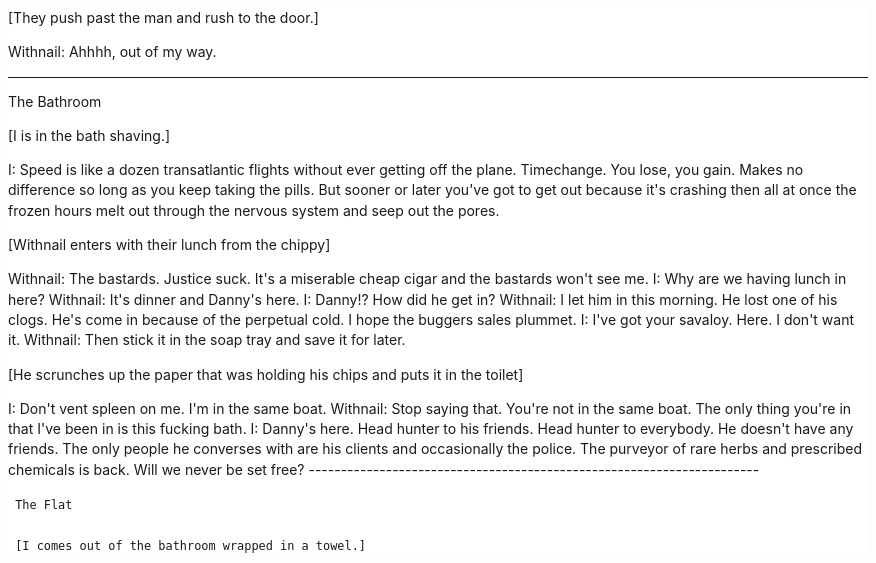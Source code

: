 [They push past the man and rush to the door.]

Withnail:
     Ahhhh, out of my way.

---------------------------------------------------------------------------

The Bathroom

[I is in the bath shaving.]

I:
     Speed is like a dozen transatlantic flights without ever getting off
     the plane. Timechange. You lose, you gain. Makes no difference so long
     as you keep taking the pills. But sooner or later you've got to get
     out because it's crashing then all at once the frozen hours melt out
     through the nervous system and seep out the pores.

[Withnail enters with their lunch from the chippy]

Withnail:
     The bastards. Justice suck. It's a miserable cheap cigar and the
     bastards won't see me.
I:
     Why are we having lunch in here?
Withnail:
     It's dinner and Danny's here.
I:
     Danny!? How did he get in?
Withnail:
     I let him in this morning. He lost one of his clogs. He's come in
     because of the perpetual cold. I hope the buggers sales plummet.
I:
     I've got your savaloy. Here. I don't want it.
Withnail:
     Then stick it in the soap tray and save it for later.

[He scrunches up the paper that was holding his chips and puts it in the
toilet]

I:
     Don't vent spleen on me. I'm in the same boat.
Withnail:
     Stop saying that. You're not in the same boat. The only thing you're
     in that I've been in is this fucking bath.
I:
     Danny's here. Head hunter to his friends. Head hunter to everybody. He
     doesn't have any friends. The only people he converses with are his
     clients and occasionally the police. The purveyor of rare herbs and
     prescribed chemicals is back. Will we never be set free?
     ----------------------------------------------------------------------

     The Flat

     [I comes out of the bathroom wrapped in a towel.]
